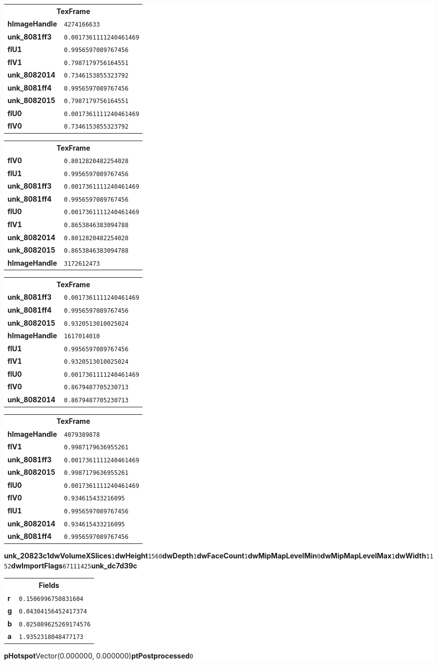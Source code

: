 
<table><tr><th colspan="100%">TexFrame</th></tr><tr><td><b>hImageHandle</b></td><td><code>4274166633</code></td></tr><tr><td><b>unk_8081ff3</b></td><td><code>0.0017361111240461469</code></td></tr><tr><td><b>flU1</b></td><td><code>0.9956597089767456</code></td></tr><tr><td><b>flV1</b></td><td><code>0.7987179756164551</code></td></tr><tr><td><b>unk_8082014</b></td><td><code>0.7346153855323792</code></td></tr><tr><td><b>unk_8081ff4</b></td><td><code>0.9956597089767456</code></td></tr><tr><td><b>unk_8082015</b></td><td><code>0.7987179756164551</code></td></tr><tr><td><b>flU0</b></td><td><code>0.0017361111240461469</code></td></tr><tr><td><b>flV0</b></td><td><code>0.7346153855323792</code></td></tr></table>


<table><tr><th colspan="100%">TexFrame</th></tr><tr><td><b>flV0</b></td><td><code>0.8012820482254028</code></td></tr><tr><td><b>flU1</b></td><td><code>0.9956597089767456</code></td></tr><tr><td><b>unk_8081ff3</b></td><td><code>0.0017361111240461469</code></td></tr><tr><td><b>unk_8081ff4</b></td><td><code>0.9956597089767456</code></td></tr><tr><td><b>flU0</b></td><td><code>0.0017361111240461469</code></td></tr><tr><td><b>flV1</b></td><td><code>0.8653846383094788</code></td></tr><tr><td><b>unk_8082014</b></td><td><code>0.8012820482254028</code></td></tr><tr><td><b>unk_8082015</b></td><td><code>0.8653846383094788</code></td></tr><tr><td><b>hImageHandle</b></td><td><code>3172612473</code></td></tr></table>


<table><tr><th colspan="100%">TexFrame</th></tr><tr><td><b>unk_8081ff3</b></td><td><code>0.0017361111240461469</code></td></tr><tr><td><b>unk_8081ff4</b></td><td><code>0.9956597089767456</code></td></tr><tr><td><b>unk_8082015</b></td><td><code>0.9320513010025024</code></td></tr><tr><td><b>hImageHandle</b></td><td><code>1617014010</code></td></tr><tr><td><b>flU1</b></td><td><code>0.9956597089767456</code></td></tr><tr><td><b>flV1</b></td><td><code>0.9320513010025024</code></td></tr><tr><td><b>flU0</b></td><td><code>0.0017361111240461469</code></td></tr><tr><td><b>flV0</b></td><td><code>0.8679487705230713</code></td></tr><tr><td><b>unk_8082014</b></td><td><code>0.8679487705230713</code></td></tr></table>


<table><tr><th colspan="100%">TexFrame</th></tr><tr><td><b>hImageHandle</b></td><td><code>4079389878</code></td></tr><tr><td><b>flV1</b></td><td><code>0.9987179636955261</code></td></tr><tr><td><b>unk_8081ff3</b></td><td><code>0.0017361111240461469</code></td></tr><tr><td><b>unk_8082015</b></td><td><code>0.9987179636955261</code></td></tr><tr><td><b>flU0</b></td><td><code>0.0017361111240461469</code></td></tr><tr><td><b>flV0</b></td><td><code>0.934615433216095</code></td></tr><tr><td><b>flU1</b></td><td><code>0.9956597089767456</code></td></tr><tr><td><b>unk_8082014</b></td><td><code>0.934615433216095</code></td></tr><tr><td><b>unk_8081ff4</b></td><td><code>0.9956597089767456</code></td></tr></table>


</td></tr><tr><td><b>unk_20823c1</b></td><td></td></tr><tr><td><b>dwVolumeXSlices</b></td><td><code>1</code></td></tr><tr><td><b>dwHeight</b></td><td><code>1560</code></td></tr><tr><td><b>dwDepth</b></td><td><code>1</code></td></tr><tr><td><b>dwFaceCount</b></td><td><code>1</code></td></tr><tr><td><b>dwMipMapLevelMin</b></td><td><code>0</code></td></tr><tr><td><b>dwMipMapLevelMax</b></td><td><code>1</code></td></tr><tr><td><b>dwWidth</b></td><td><code>1152</code></td></tr><tr><td><b>dwImportFlags</b></td><td><code>67111425</code></td></tr><tr><td><b>unk_dc7d39c</b></td><td><table><tr><th colspan="100%">Fields</th></tr><tr><td><b>r</b></td><td><code>0.1506996750831604</code></td></tr><tr><td><b>g</b></td><td><code>0.04304156452417374</code></td></tr><tr><td><b>b</b></td><td><code>0.025089625269174576</code></td></tr><tr><td><b>a</b></td><td><code>1.9352318048477173</code></td></tr></table>

</td></tr><tr><td><b>pHotspot</b></td><td>Vector(0.000000, 0.000000)</td></tr><tr><td><b>ptPostprocessed</b></td><td><code>0</code></td></tr></table>

